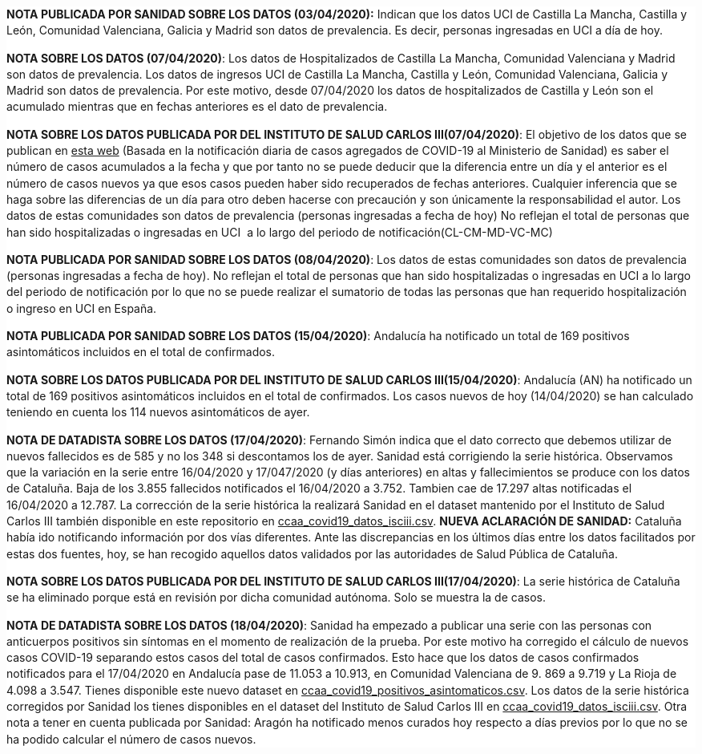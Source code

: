  **NOTA PUBLICADA POR SANIDAD SOBRE LOS DATOS (03/04/2020):** Indican que los datos UCI de Castilla La Mancha, Castilla y León, Comunidad Valenciana, Galicia y Madrid son datos de prevalencia. Es decir, personas ingresadas en UCI a día de hoy.
 
 **NOTA SOBRE LOS DATOS (07/04/2020)**: Los datos de Hospitalizados de Castilla La Mancha, Comunidad Valenciana y Madrid son datos de prevalencia. Los datos de ingresos UCI de Castilla La Mancha, Castilla y León, Comunidad Valenciana, Galicia y Madrid son datos de prevalencia. Por este motivo, desde 07/04/2020 los datos de hospitalizados de Castilla y León son el acumulado mientras que en fechas anteriores es el dato de prevalencia.
  
 **NOTA SOBRE LOS DATOS PUBLICADA POR DEL INSTITUTO DE SALUD CARLOS III(07/04/2020)**: El objetivo de los datos que se publican en [esta web](https://covid19.isciii.es/) (Basada en la notificación diaria de casos agregados de COVID-19 al Ministerio de Sanidad) es saber el número de casos acumulados a la fecha y que por tanto no se puede deducir que la diferencia entre un día y el anterior es el número de casos nuevos ya que esos casos pueden haber sido recuperados de fechas anteriores. Cualquier inferencia que se haga sobre las diferencias de un día para otro deben hacerse con precaución y son únicamente la responsabilidad el autor. Los datos de estas comunidades son datos de prevalencia (personas ingresadas a fecha de hoy) No reflejan el total de personas que han sido hospitalizadas o ingresadas en UCI  a lo largo del periodo de notificación(CL-CM-MD-VC-MC)
 
 **NOTA PUBLICADA POR SANIDAD SOBRE LOS DATOS (08/04/2020)**:  Los datos de estas comunidades son datos de prevalencia (personas ingresadas a fecha de hoy). No reflejan el total de personas que han sido hospitalizadas o ingresadas en UCI a lo largo del periodo de notificación por lo que no se puede realizar el sumatorio de todas las personas que han requerido hospitalización o ingreso en UCI en España.
 
 **NOTA PUBLICADA POR SANIDAD SOBRE LOS DATOS (15/04/2020)**: Andalucía ha notificado un total de 169 positivos asintomáticos incluidos en el total de confirmados.
 
  **NOTA SOBRE LOS DATOS PUBLICADA POR DEL INSTITUTO DE SALUD CARLOS III(15/04/2020)**: Andalucía (AN) ha notificado un total de 169 positivos asintomáticos incluidos en el total de confirmados. Los casos nuevos de hoy (14/04/2020) se han calculado teniendo en cuenta los 114 nuevos asintomáticos de ayer.
  
  **NOTA DE DATADISTA SOBRE LOS DATOS (17/04/2020)**: Fernando Simón indica que el dato correcto que debemos utilizar de nuevos fallecidos es de 585 y no los 348 si descontamos los de ayer. Sanidad está corrigiendo la serie histórica. Observamos que la variación en la serie entre 16/04/2020 y 17/047/2020 (y días anteriores) en altas y fallecimientos se produce con los datos de Cataluña. Baja de los 3.855 fallecidos notificados el 16/04/2020 a 3.752. Tambien cae de 17.297 altas notificadas el 16/04/2020 a 12.787. La corrección de la serie histórica la realizará Sanidad en el dataset mantenido por el Instituto de Salud Carlos III también disponible en este repositorio en [ccaa_covid19_datos_isciii.csv](https://raw.githubusercontent.com/datadista/datasets/master/COVID%2019/ccaa_covid19_datos_isciii.csv). **NUEVA ACLARACIÓN DE SANIDAD:** Cataluña había ido notificando información por dos vías diferentes. Ante las discrepancias en los últimos días entre los datos facilitados por estas dos fuentes, hoy, se han recogido aquellos datos validados por las autoridades de Salud Pública de Cataluña. <br> 

 **NOTA SOBRE LOS DATOS PUBLICADA POR DEL INSTITUTO DE SALUD CARLOS III(17/04/2020)**: La serie histórica de Cataluña se ha eliminado porque está en revisión por dicha comunidad autónoma. Solo se muestra la de casos.
 
 **NOTA DE DATADISTA SOBRE LOS DATOS (18/04/2020)**: Sanidad ha empezado a publicar una serie con las personas con anticuerpos positivos sin síntomas en el momento de realización de la prueba. Por este motivo ha corregido el cálculo de nuevos casos COVID-19 separando estos casos del total de casos confirmados. Esto hace que los datos de casos confirmados notificados para el 17/04/2020 en Andalucía pase de 11.053 a 10.913, en Comunidad Valenciana de 9. 869 a 9.719 y La Rioja de 4.098 a 3.547. Tienes disponible este nuevo dataset en [ccaa_covid19_positivos_asintomaticos.csv](https://raw.githubusercontent.com/datadista/datasets/master/COVID%2019/ccaa_covid19_positivos_asintomaticos.csv). Los datos de la serie histórica corregidos por Sanidad los tienes disponibles en el dataset del Instituto de Salud Carlos III en [ccaa_covid19_datos_isciii.csv](https://raw.githubusercontent.com/datadista/datasets/master/COVID%2019/ccaa_covid19_datos_isciii.csv). Otra nota a tener en cuenta publicada por Sanidad: Aragón ha notificado menos curados hoy respecto a días previos por lo que no se ha podido calcular el número de casos nuevos. 
